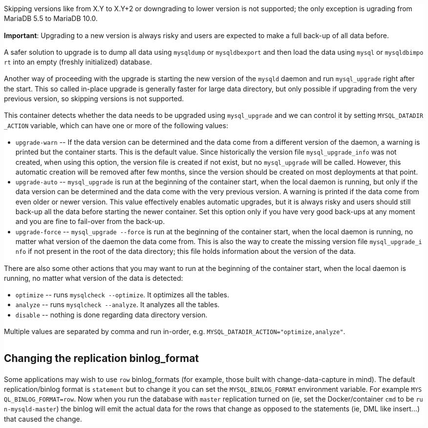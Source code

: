 Skipping versions like from X.Y to X.Y+2 or downgrading to lower version is not supported;
the only exception is ugrading from MariaDB 5.5 to MariaDB 10.0.

**Important**: Upgrading to a new version is always risky and users are expected to make a full
back-up of all data before.

A safer solution to upgrade is to dump all data using `mysqldump` or `mysqldbexport` and then
load the data using `mysql` or `mysqldbimport` into an empty (freshly initialized) database.

Another way of proceeding with the upgrade is starting the new version of the `mysqld` daemon
and run `mysql_upgrade` right after the start. This so called in-place upgrade is generally
faster for large data directory, but only possible if upgrading from the very previous version,
so skipping versions is not supported.

This container detects whether the data needs to be upgraded using `mysql_upgrade` and
we can control it by setting `MYSQL_DATADIR_ACTION` variable, which can have one or more of the following values:

 * `upgrade-warn` -- If the data version can be determined and the data come from a different version
   of the daemon, a warning is printed but the container starts. This is the default value.
   Since historically the version file `mysql_upgrade_info` was not created, when using this option,
   the version file is created if not exist, but no `mysql_upgrade` will be called.
   However, this automatic creation will be removed after few months, since the version should be
   created on most deployments at that point.
 * `upgrade-auto` -- `mysql_upgrade` is run at the beginning of the container start, when the local
   daemon is running, but only if the data version can be determined and the data come
   with the very previous version. A warning is printed if the data come from even older
   or newer version. This value effectively enables automatic upgrades,
   but it is always risky and users should still back-up all the data before starting the newer container.
   Set this option only if you have very good back-ups at any moment and you are fine to fail-over
   from the back-up.
 * `upgrade-force` -- `mysql_upgrade --force` is run at the beginning of the container start, when the local
   daemon is running, no matter what version of the daemon the data come from.
   This is also the way to create the missing version file `mysql_upgrade_info` if not present
   in the root of the data directory; this file holds information about the version of the data.

There are also some other actions that you may want to run at the beginning of the container start,
when the local daemon is running, no matter what version of the data is detected:

 * `optimize` -- runs `mysqlcheck --optimize`. It optimizes all the tables.
 * `analyze` -- runs `mysqlcheck --analyze`. It analyzes all the tables.
 * `disable` -- nothing is done regarding data directory version.

Multiple values are separated by comma and run in-order, e.g. `MYSQL_DATADIR_ACTION="optimize,analyze"`.


Changing the replication binlog_format
--------------------------------------
Some applications may wish to use `row` binlog_formats (for example, those built
  with change-data-capture in mind). The default replication/binlog format is
  `statement` but to change it you can set the `MYSQL_BINLOG_FORMAT` environment
  variable. For example `MYSQL_BINLOG_FORMAT=row`. Now when you run the database
  with `master` replication turned on (ie, set the Docker/container `cmd` to be
`run-mysqld-master`) the binlog will emit the actual data for the rows that change
as opposed to the statements (ie, DML like insert...) that caused the change.
